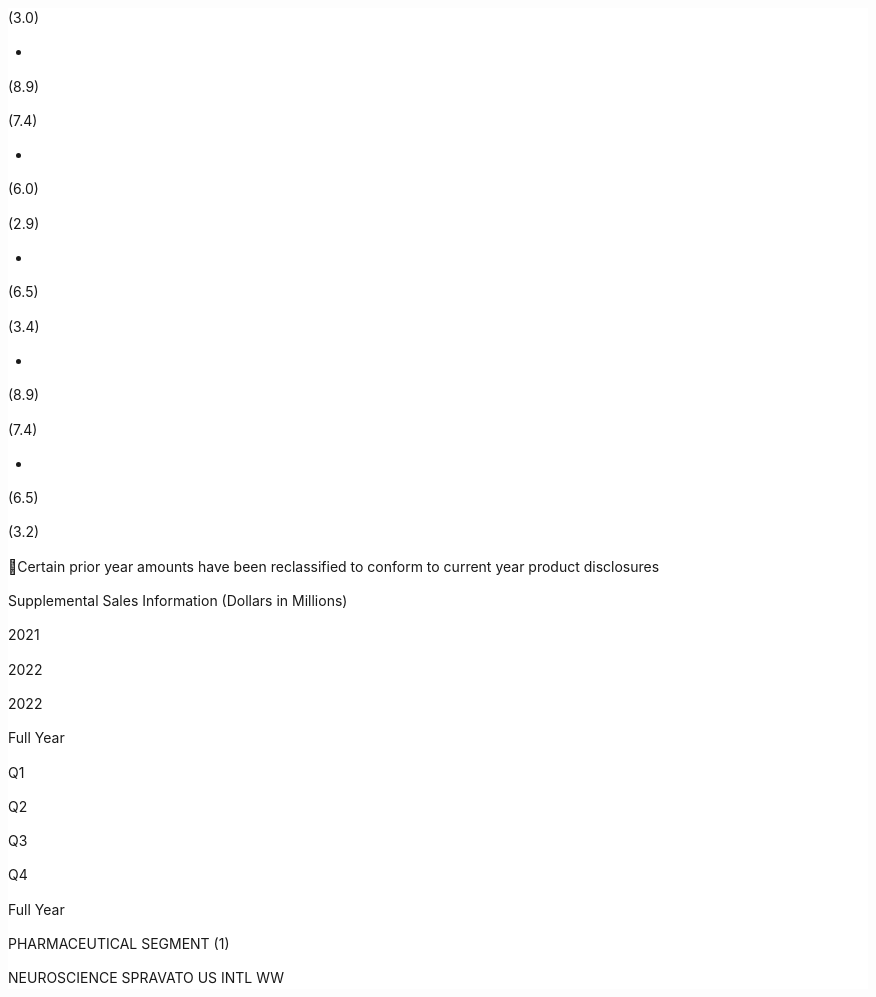 (3.0)

-

(8.9)

(7.4)

-

(6.0)

(2.9)

-

(6.5)

(3.4)

-

(8.9)

(7.4)

-

(6.5)

(3.2)

Certain prior year amounts have been reclassified to
conform to current year product disclosures

Supplemental Sales Information
(Dollars in Millions)

2021

2022

2022

Full Year

Q1

Q2

Q3

Q4

Full Year

PHARMACEUTICAL SEGMENT (1)

NEUROSCIENCE
SPRAVATO
US
INTL
WW
